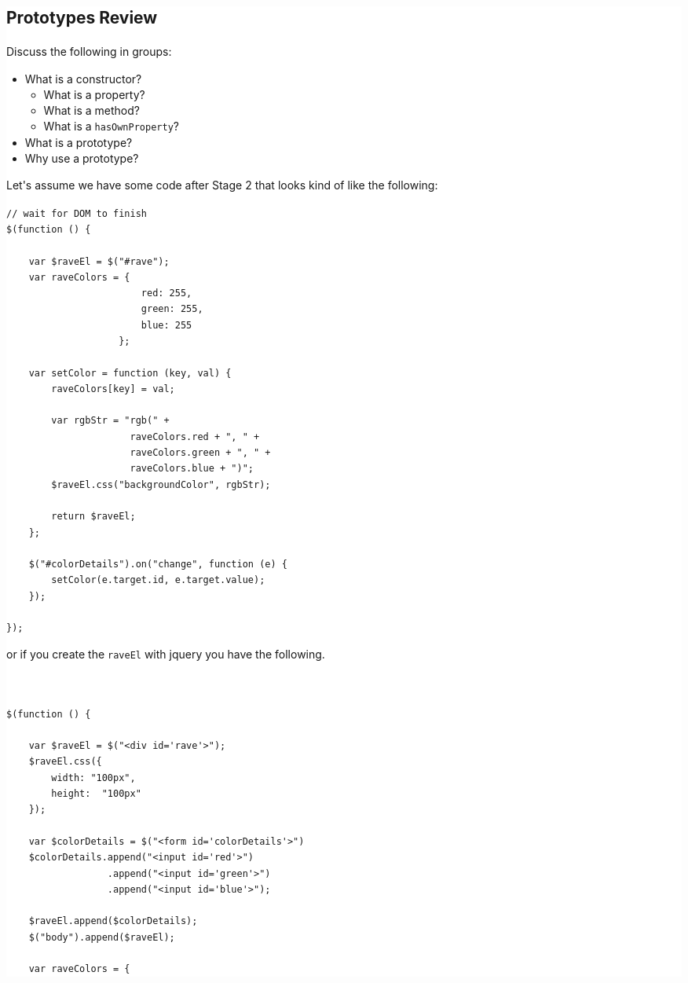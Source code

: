 ## Prototypes Review

Discuss the following in groups:

* What is a constructor?
	* What is a property?
	* What is a method? 
	* What is a `hasOwnProperty`?
* What is a prototype? 
* Why use a prototype?

Let's assume we have some code after Stage 2 that looks kind of like the following:

```
// wait for DOM to finish
$(function () {

	var $raveEl = $("#rave");
	var raveColors = {
						red: 255,
						green: 255,
						blue: 255
					};
	
	var setColor = function (key, val) {
		raveColors[key] = val;
		
		var rgbStr = "rgb(" + 
					  raveColors.red + ", " +
					  raveColors.green + ", " +
					  raveColors.blue + ")";
		$raveEl.css("backgroundColor", rgbStr);
		
		return $raveEl;				
	};
	
	$("#colorDetails").on("change", function (e) {
		setColor(e.target.id, e.target.value);
	});

});
```

or if you create the `raveEl` with jquery you have the following.


```


$(function () {

	var $raveEl = $("<div id='rave'>");
	$raveEl.css({
		width: "100px",
		height:  "100px"
	});
	
	var $colorDetails = $("<form id='colorDetails'>")
	$colorDetails.append("<input id='red'>")
				  .append("<input id='green'>")
   	  		      .append("<input id='blue'>");
	
	$raveEl.append($colorDetails);
	$("body").append($raveEl);
	
	var raveColors = {
```